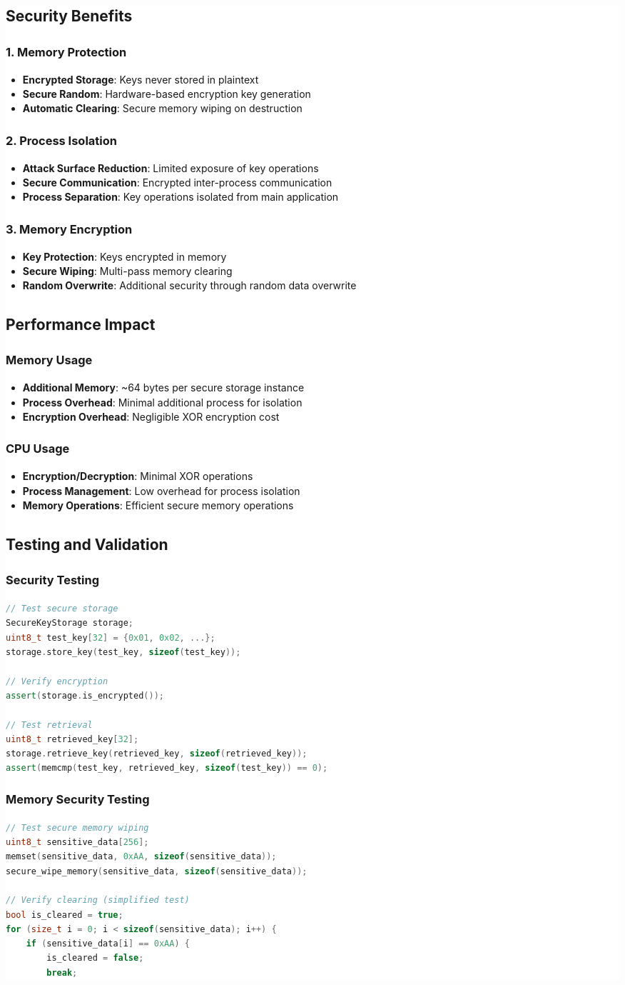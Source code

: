 ## Security Benefits

### **1. Memory Protection**
- **Encrypted Storage**: Keys never stored in plaintext
- **Secure Random**: Hardware-based encryption key generation
- **Automatic Clearing**: Secure memory wiping on destruction

### **2. Process Isolation**
- **Attack Surface Reduction**: Limited exposure of key operations
- **Secure Communication**: Encrypted inter-process communication
- **Process Separation**: Key operations isolated from main application

### **3. Memory Encryption**
- **Key Protection**: Keys encrypted in memory
- **Secure Wiping**: Multi-pass memory clearing
- **Random Overwrite**: Additional security through random data overwrite

## Performance Impact

### **Memory Usage**
- **Additional Memory**: ~64 bytes per secure storage instance
- **Process Overhead**: Minimal additional process for isolation
- **Encryption Overhead**: Negligible XOR encryption cost

### **CPU Usage**
- **Encryption/Decryption**: Minimal XOR operations
- **Process Management**: Low overhead for process isolation
- **Memory Operations**: Efficient secure memory operations

## Testing and Validation

### **Security Testing**
```cpp
// Test secure storage
SecureKeyStorage storage;
uint8_t test_key[32] = {0x01, 0x02, ...};
storage.store_key(test_key, sizeof(test_key));

// Verify encryption
assert(storage.is_encrypted());

// Test retrieval
uint8_t retrieved_key[32];
storage.retrieve_key(retrieved_key, sizeof(retrieved_key));
assert(memcmp(test_key, retrieved_key, sizeof(test_key)) == 0);
```

### **Memory Security Testing**
```cpp
// Test secure memory wiping
uint8_t sensitive_data[256];
memset(sensitive_data, 0xAA, sizeof(sensitive_data));
secure_wipe_memory(sensitive_data, sizeof(sensitive_data));

// Verify clearing (simplified test)
bool is_cleared = true;
for (size_t i = 0; i < sizeof(sensitive_data); i++) {
    if (sensitive_data[i] == 0xAA) {
        is_cleared = false;
        break;
```